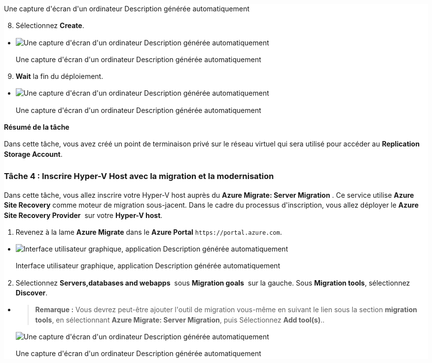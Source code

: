   Une capture d'écran d'un ordinateur Description générée
  automatiquement

8.  Sélectionnez **Create**.

- ![Une capture d'écran d'un ordinateur Description générée
  automatiquement](./media/image28.jpg)

  Une capture d'écran d'un ordinateur Description générée
  automatiquement

9.  **Wait** la fin du déploiement.

- ![Une capture d'écran d'un ordinateur Description générée
  automatiquement](./media/image29.jpg)

  Une capture d'écran d'un ordinateur Description générée
  automatiquement

**Résumé de la tâche**

Dans cette tâche, vous avez créé un point de terminaison privé sur le
réseau virtuel qui sera utilisé pour accéder au **Replication Storage
Account**.

### Tâche 4 : Inscrire Hyper-V Host avec la migration et la modernisation

Dans cette tâche, vous allez inscrire votre Hyper-V host auprès du
**Azure Migrate: Server Migration** . Ce service utilise **Azure Site
Recovery** comme moteur de migration sous-jacent. Dans le cadre du
processus d'inscription, vous allez déployer le **Azure Site Recovery
Provider**  sur votre **Hyper-V host**.

1.  Revenez à la lame **Azure Migrate** dans le **Azure Portal**
    `https://portal.azure.com`.

- ![Interface utilisateur graphique, application Description générée
  automatiquement](./media/image30.png)

  Interface utilisateur graphique, application Description générée
  automatiquement

2.  Sélectionnez **Servers,databases and webapps**  sous **Migration
    goals**  sur la gauche. Sous **Migration tools**, sélectionnez
    **Discover**.

- > **Remarque :** Vous devrez peut-être ajouter l'outil de migration
  > vous-même en suivant le lien sous la section **migration tools**, en
  > sélectionnant **Azure Migrate: Server Migration**, puis Sélectionnez
  > **Add tool(s)**..

  ![Une capture d'écran d'un ordinateur Description générée
  automatiquement](./media/image31.jpg)

  Une capture d'écran d'un ordinateur Description générée
  automatiquement
